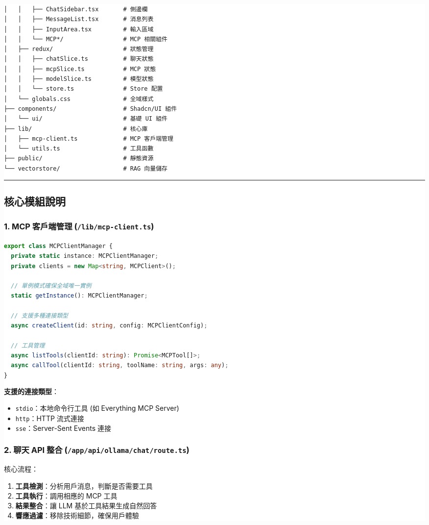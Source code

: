 ```
│   │   ├── ChatSidebar.tsx       # 側邊欄
│   │   ├── MessageList.tsx       # 消息列表
│   │   ├── InputArea.tsx         # 輸入區域
│   │   └── MCP*/                 # MCP 相關組件
│   ├── redux/                    # 狀態管理
│   │   ├── chatSlice.ts          # 聊天狀態
│   │   ├── mcpSlice.ts           # MCP 狀態
│   │   ├── modelSlice.ts         # 模型狀態
│   │   └── store.ts              # Store 配置
│   └── globals.css               # 全域樣式
├── components/                   # Shadcn/UI 組件
│   └── ui/                       # 基礎 UI 組件
├── lib/                          # 核心庫
│   ├── mcp-client.ts             # MCP 客戶端管理
│   └── utils.ts                  # 工具函數
├── public/                       # 靜態資源
└── vectorstore/                  # RAG 向量儲存
```

---

## 核心模組說明

### 1. MCP 客戶端管理 (`/lib/mcp-client.ts`)

```typescript
export class MCPClientManager {
  private static instance: MCPClientManager;
  private clients = new Map<string, MCPClient>();
  
  // 單例模式確保全域唯一實例
  static getInstance(): MCPClientManager;
  
  // 支援多種連接類型
  async createClient(id: string, config: MCPClientConfig);
  
  // 工具管理
  async listTools(clientId: string): Promise<MCPTool[]>;
  async callTool(clientId: string, toolName: string, args: any);
}
```

**支援的連接類型**：
- `stdio`：本地命令行工具 (如 Everything MCP Server)
- `http`：HTTP 流式連接
- `sse`：Server-Sent Events 連接

### 2. 聊天 API 整合 (`/app/api/ollama/chat/route.ts`)

核心流程：
1. **工具檢測**：分析用戶消息，判斷是否需要工具
2. **工具執行**：調用相應的 MCP 工具
3. **結果整合**：讓 LLM 基於工具結果生成自然回答
4. **響應過濾**：移除技術細節，確保用戶體驗
